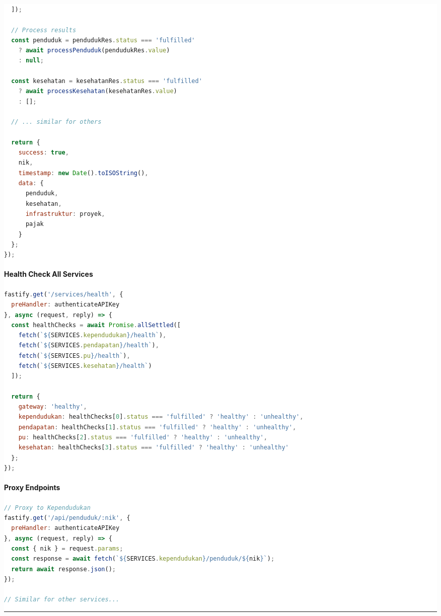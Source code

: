 ```javascript
  ]);
  
  // Process results
  const penduduk = pendudukRes.status === 'fulfilled' 
    ? await processPenduduk(pendudukRes.value) 
    : null;
    
  const kesehatan = kesehatanRes.status === 'fulfilled'
    ? await processKesehatan(kesehatanRes.value)
    : [];
  
  // ... similar for others
  
  return {
    success: true,
    nik,
    timestamp: new Date().toISOString(),
    data: {
      penduduk,
      kesehatan,
      infrastruktur: proyek,
      pajak
    }
  };
});
```

#### Health Check All Services
```javascript
fastify.get('/services/health', {
  preHandler: authenticateAPIKey
}, async (request, reply) => {
  const healthChecks = await Promise.allSettled([
    fetch(`${SERVICES.kependudukan}/health`),
    fetch(`${SERVICES.pendapatan}/health`),
    fetch(`${SERVICES.pu}/health`),
    fetch(`${SERVICES.kesehatan}/health`)
  ]);
  
  return {
    gateway: 'healthy',
    kependudukan: healthChecks[0].status === 'fulfilled' ? 'healthy' : 'unhealthy',
    pendapatan: healthChecks[1].status === 'fulfilled' ? 'healthy' : 'unhealthy',
    pu: healthChecks[2].status === 'fulfilled' ? 'healthy' : 'unhealthy',
    kesehatan: healthChecks[3].status === 'fulfilled' ? 'healthy' : 'unhealthy'
  };
});
```

#### Proxy Endpoints
```javascript
// Proxy to Kependudukan
fastify.get('/api/penduduk/:nik', {
  preHandler: authenticateAPIKey
}, async (request, reply) => {
  const { nik } = request.params;
  const response = await fetch(`${SERVICES.kependudukan}/penduduk/${nik}`);
  return await response.json();
});

// Similar for other services...
```

---